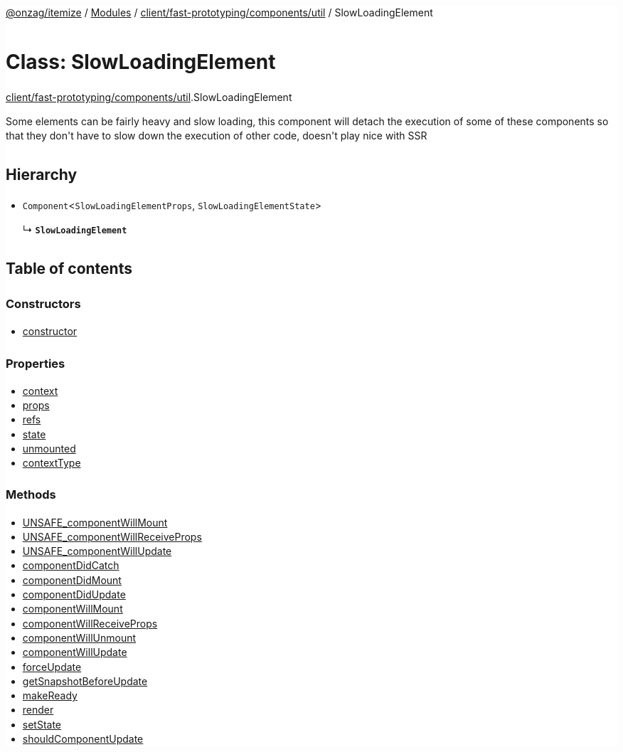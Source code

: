 [@onzag/itemize](../README.md) / [Modules](../modules.md) / [client/fast-prototyping/components/util](../modules/client_fast_prototyping_components_util.md) / SlowLoadingElement

# Class: SlowLoadingElement

[client/fast-prototyping/components/util](../modules/client_fast_prototyping_components_util.md).SlowLoadingElement

Some elements can be fairly heavy and slow loading, this component will detach the execution of some of these components
so that they don't have to slow down the execution of other code, doesn't play nice with SSR

## Hierarchy

- `Component`\<`SlowLoadingElementProps`, `SlowLoadingElementState`\>

  ↳ **`SlowLoadingElement`**

## Table of contents

### Constructors

- [constructor](client_fast_prototyping_components_util.SlowLoadingElement.md#constructor)

### Properties

- [context](client_fast_prototyping_components_util.SlowLoadingElement.md#context)
- [props](client_fast_prototyping_components_util.SlowLoadingElement.md#props)
- [refs](client_fast_prototyping_components_util.SlowLoadingElement.md#refs)
- [state](client_fast_prototyping_components_util.SlowLoadingElement.md#state)
- [unmounted](client_fast_prototyping_components_util.SlowLoadingElement.md#unmounted)
- [contextType](client_fast_prototyping_components_util.SlowLoadingElement.md#contexttype)

### Methods

- [UNSAFE\_componentWillMount](client_fast_prototyping_components_util.SlowLoadingElement.md#unsafe_componentwillmount)
- [UNSAFE\_componentWillReceiveProps](client_fast_prototyping_components_util.SlowLoadingElement.md#unsafe_componentwillreceiveprops)
- [UNSAFE\_componentWillUpdate](client_fast_prototyping_components_util.SlowLoadingElement.md#unsafe_componentwillupdate)
- [componentDidCatch](client_fast_prototyping_components_util.SlowLoadingElement.md#componentdidcatch)
- [componentDidMount](client_fast_prototyping_components_util.SlowLoadingElement.md#componentdidmount)
- [componentDidUpdate](client_fast_prototyping_components_util.SlowLoadingElement.md#componentdidupdate)
- [componentWillMount](client_fast_prototyping_components_util.SlowLoadingElement.md#componentwillmount)
- [componentWillReceiveProps](client_fast_prototyping_components_util.SlowLoadingElement.md#componentwillreceiveprops)
- [componentWillUnmount](client_fast_prototyping_components_util.SlowLoadingElement.md#componentwillunmount)
- [componentWillUpdate](client_fast_prototyping_components_util.SlowLoadingElement.md#componentwillupdate)
- [forceUpdate](client_fast_prototyping_components_util.SlowLoadingElement.md#forceupdate)
- [getSnapshotBeforeUpdate](client_fast_prototyping_components_util.SlowLoadingElement.md#getsnapshotbeforeupdate)
- [makeReady](client_fast_prototyping_components_util.SlowLoadingElement.md#makeready)
- [render](client_fast_prototyping_components_util.SlowLoadingElement.md#render)
- [setState](client_fast_prototyping_components_util.SlowLoadingElement.md#setstate)
- [shouldComponentUpdate](client_fast_prototyping_components_util.SlowLoadingElement.md#shouldcomponentupdate)